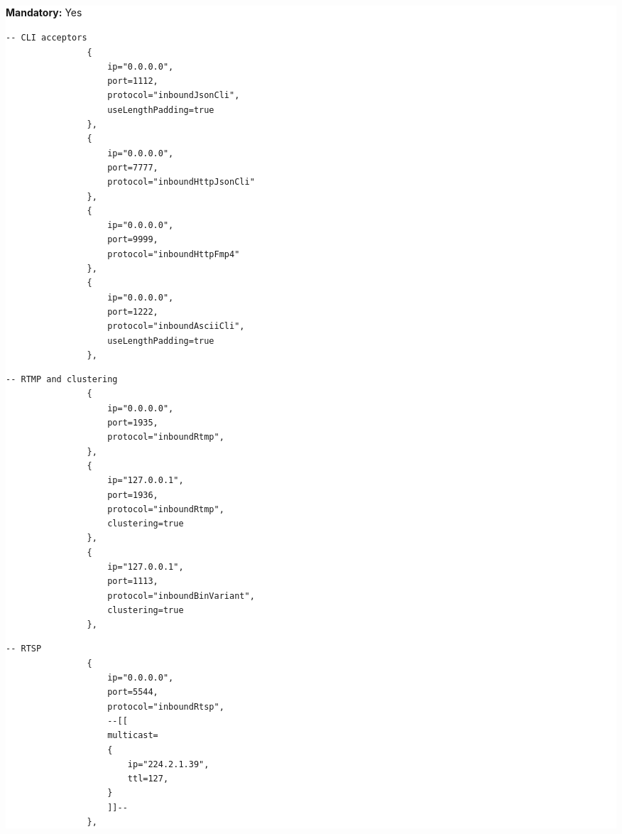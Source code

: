 **Mandatory:** Yes

```
-- CLI acceptors
				{
					ip="0.0.0.0",
					port=1112,
					protocol="inboundJsonCli",
					useLengthPadding=true
				},
				{
					ip="0.0.0.0",
					port=7777,
					protocol="inboundHttpJsonCli"
				},
				{
					ip="0.0.0.0",
					port=9999,
					protocol="inboundHttpFmp4" 
				},
				{
					ip="0.0.0.0",
					port=1222,
					protocol="inboundAsciiCli",
					useLengthPadding=true
				},
```

```
-- RTMP and clustering
				{
					ip="0.0.0.0",
					port=1935,
					protocol="inboundRtmp",
				},
				{
					ip="127.0.0.1",
					port=1936,
					protocol="inboundRtmp",
					clustering=true
				},
				{
					ip="127.0.0.1",
					port=1113,
					protocol="inboundBinVariant",
					clustering=true
				},
```

```
-- RTSP
				{
					ip="0.0.0.0",
					port=5544,
					protocol="inboundRtsp",
					--[[
					multicast=
					{
						ip="224.2.1.39",
						ttl=127,
					}
					]]--
				},
```
